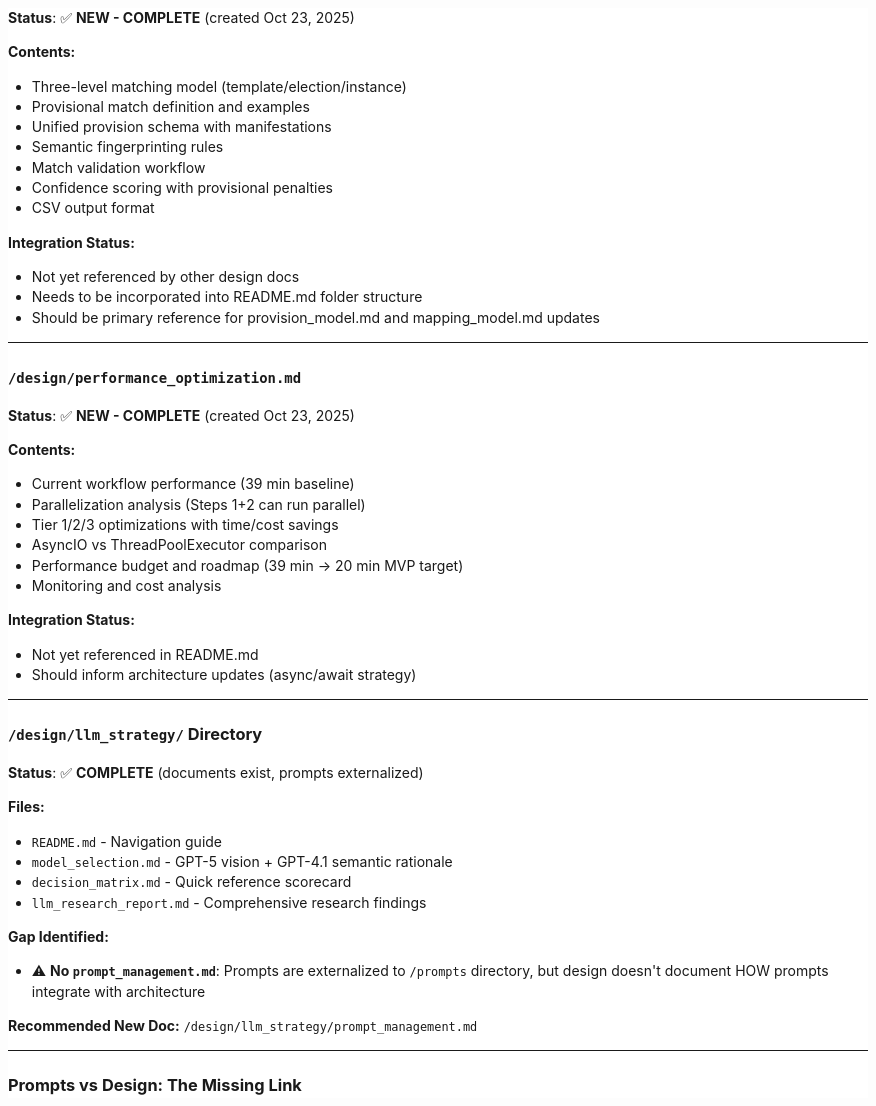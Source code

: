 **Status**: ✅ **NEW - COMPLETE** (created Oct 23, 2025)

**Contents:**
- Three-level matching model (template/election/instance)
- Provisional match definition and examples
- Unified provision schema with manifestations
- Semantic fingerprinting rules
- Match validation workflow
- Confidence scoring with provisional penalties
- CSV output format

**Integration Status:**
- Not yet referenced by other design docs
- Needs to be incorporated into README.md folder structure
- Should be primary reference for provision_model.md and mapping_model.md updates

---

### `/design/performance_optimization.md`

**Status**: ✅ **NEW - COMPLETE** (created Oct 23, 2025)

**Contents:**
- Current workflow performance (39 min baseline)
- Parallelization analysis (Steps 1+2 can run parallel)
- Tier 1/2/3 optimizations with time/cost savings
- AsyncIO vs ThreadPoolExecutor comparison
- Performance budget and roadmap (39 min → 20 min MVP target)
- Monitoring and cost analysis

**Integration Status:**
- Not yet referenced in README.md
- Should inform architecture updates (async/await strategy)

---

### `/design/llm_strategy/` Directory

**Status**: ✅ **COMPLETE** (documents exist, prompts externalized)

**Files:**
- `README.md` - Navigation guide
- `model_selection.md` - GPT-5 vision + GPT-4.1 semantic rationale
- `decision_matrix.md` - Quick reference scorecard
- `llm_research_report.md` - Comprehensive research findings

**Gap Identified:**
- ⚠️ **No `prompt_management.md`**: Prompts are externalized to `/prompts` directory, but design doesn't document HOW prompts integrate with architecture

**Recommended New Doc:** `/design/llm_strategy/prompt_management.md`

---

### Prompts vs Design: The Missing Link
